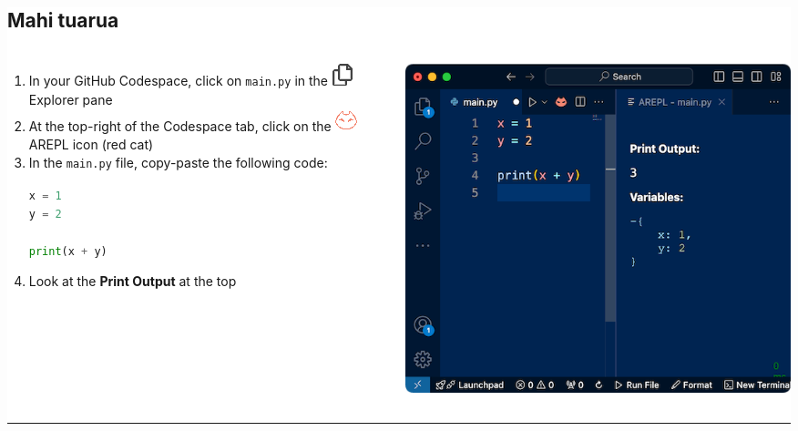 ## Mahi tuarua

<div class="columns">

<div>

1. In your GitHub Codespace, click on `main.py` in the ![Explorer icon](../../Global/img/vscode/files.png) Explorer pane
2. At the top-right of the Codespace tab, click on the ![AREPL icon](../../Global/img/arepl.png) AREPL icon (red cat)
3. In the `main.py` file, copy-paste the following code:
    ```python
    x = 1
    y = 2

    print(x + y)
    ```
4. Look at the **Print Output** at the top

</div>

<div>

![Example output of AREPL](./img/01.Introduction.AREPL-example.png)

</div>

</div>

---